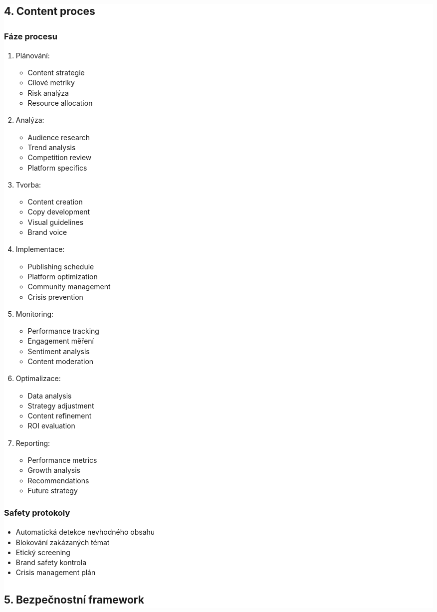## 4. Content proces

### Fáze procesu
1. Plánování:
   - Content strategie
   - Cílové metriky
   - Risk analýza
   - Resource allocation

2. Analýza:
   - Audience research
   - Trend analysis
   - Competition review
   - Platform specifics

3. Tvorba:
   - Content creation
   - Copy development
   - Visual guidelines
   - Brand voice

4. Implementace:
   - Publishing schedule
   - Platform optimization
   - Community management
   - Crisis prevention

5. Monitoring:
   - Performance tracking
   - Engagement měření
   - Sentiment analysis
   - Content moderation

6. Optimalizace:
   - Data analysis
   - Strategy adjustment
   - Content refinement
   - ROI evaluation

7. Reporting:
   - Performance metrics
   - Growth analysis
   - Recommendations
   - Future strategy

### Safety protokoly
- Automatická detekce nevhodného obsahu
- Blokování zakázaných témat
- Etický screening
- Brand safety kontrola
- Crisis management plán

## 5. Bezpečnostní framework
